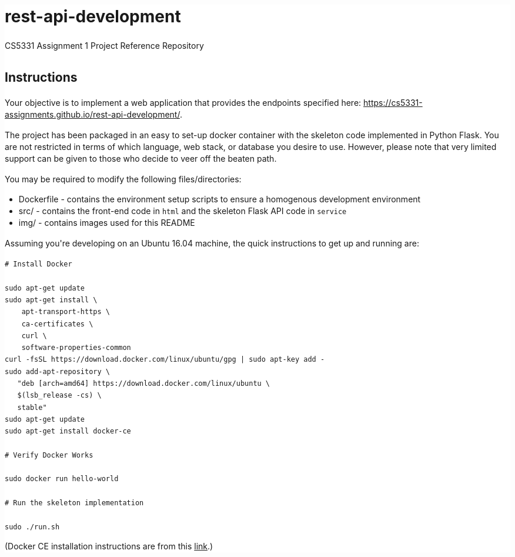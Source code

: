 # rest-api-development

CS5331 Assignment 1 Project Reference Repository

## Instructions

Your objective is to implement a web application that provides the endpoints
specified here: https://cs5331-assignments.github.io/rest-api-development/.

The project has been packaged in an easy to set-up docker container with the
skeleton code implemented in Python Flask. You are not restricted in terms of
which language, web stack, or database you desire to use. However, please note
that very limited support can be given to those who decide to veer off the
beaten path.

You may be required to modify the following files/directories:

- Dockerfile - contains the environment setup scripts to ensure a homogenous
  development environment
- src/ - contains the front-end code in `html` and the skeleton Flask API code
  in `service`
- img/ - contains images used for this README

Assuming you're developing on an Ubuntu 16.04 machine, the quick instructions
to get up and running are:

```
# Install Docker

sudo apt-get update
sudo apt-get install \
    apt-transport-https \
    ca-certificates \
    curl \
    software-properties-common
curl -fsSL https://download.docker.com/linux/ubuntu/gpg | sudo apt-key add -
sudo add-apt-repository \
   "deb [arch=amd64] https://download.docker.com/linux/ubuntu \
   $(lsb_release -cs) \
   stable"
sudo apt-get update
sudo apt-get install docker-ce

# Verify Docker Works

sudo docker run hello-world

# Run the skeleton implementation

sudo ./run.sh
```

(Docker CE installation instructions are from this
[link](https://docs.docker.com/install/linux/docker-ce/ubuntu/#install-using-the-repository).)
